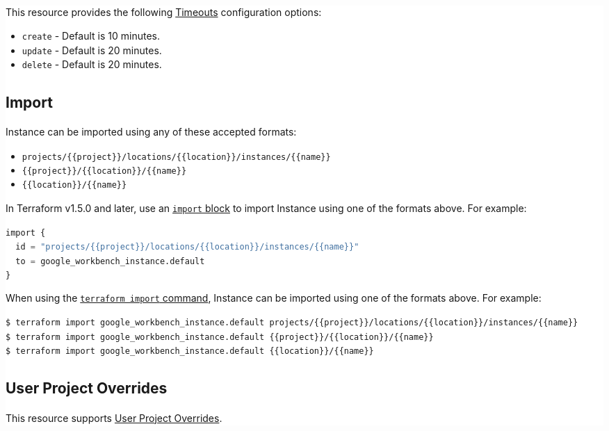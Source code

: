 This resource provides the following
[Timeouts](https://developer.hashicorp.com/terraform/plugin/sdkv2/resources/retries-and-customizable-timeouts) configuration options:

- `create` - Default is 10 minutes.
- `update` - Default is 20 minutes.
- `delete` - Default is 20 minutes.

## Import


Instance can be imported using any of these accepted formats:

* `projects/{{project}}/locations/{{location}}/instances/{{name}}`
* `{{project}}/{{location}}/{{name}}`
* `{{location}}/{{name}}`


In Terraform v1.5.0 and later, use an [`import` block](https://developer.hashicorp.com/terraform/language/import) to import Instance using one of the formats above. For example:

```tf
import {
  id = "projects/{{project}}/locations/{{location}}/instances/{{name}}"
  to = google_workbench_instance.default
}
```

When using the [`terraform import` command](https://developer.hashicorp.com/terraform/cli/commands/import), Instance can be imported using one of the formats above. For example:

```
$ terraform import google_workbench_instance.default projects/{{project}}/locations/{{location}}/instances/{{name}}
$ terraform import google_workbench_instance.default {{project}}/{{location}}/{{name}}
$ terraform import google_workbench_instance.default {{location}}/{{name}}
```

## User Project Overrides

This resource supports [User Project Overrides](https://registry.terraform.io/providers/hashicorp/google/latest/docs/guides/provider_reference#user_project_override).
